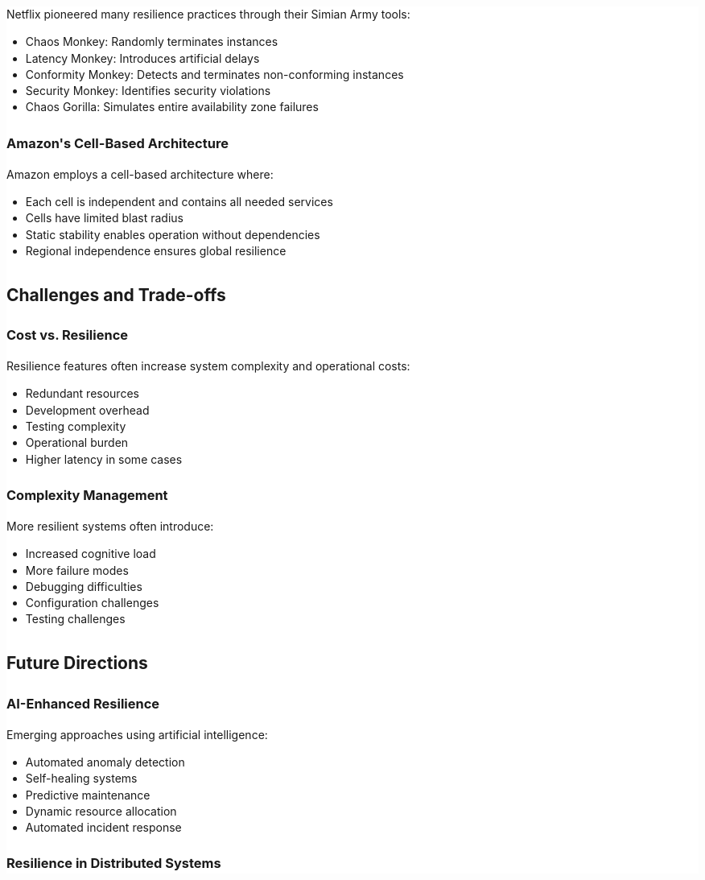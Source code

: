 Netflix pioneered many resilience practices through their Simian Army tools:

- Chaos Monkey: Randomly terminates instances
- Latency Monkey: Introduces artificial delays
- Conformity Monkey: Detects and terminates non-conforming instances
- Security Monkey: Identifies security violations
- Chaos Gorilla: Simulates entire availability zone failures

### Amazon's Cell-Based Architecture

Amazon employs a cell-based architecture where:

- Each cell is independent and contains all needed services
- Cells have limited blast radius
- Static stability enables operation without dependencies
- Regional independence ensures global resilience

## Challenges and Trade-offs

### Cost vs. Resilience

Resilience features often increase system complexity and operational costs:

- Redundant resources
- Development overhead
- Testing complexity
- Operational burden
- Higher latency in some cases

### Complexity Management

More resilient systems often introduce:

- Increased cognitive load
- More failure modes
- Debugging difficulties
- Configuration challenges
- Testing challenges

## Future Directions

### AI-Enhanced Resilience

Emerging approaches using artificial intelligence:

- Automated anomaly detection
- Self-healing systems
- Predictive maintenance
- Dynamic resource allocation
- Automated incident response

### Resilience in Distributed Systems
